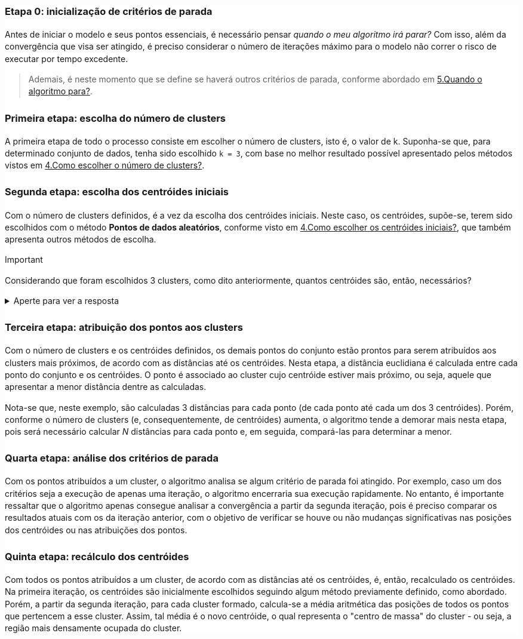 ### Etapa 0: inicialização de critérios de parada
Antes de iniciar o modelo e seus pontos essenciais, é necessário pensar *quando o meu algoritmo irá parar?* Com isso, além da convergência que visa ser atingido, é preciso considerar o número de iterações máximo para o modelo não correr o risco de executar por tempo excedente.

> Ademais, é neste momento que se define se haverá outros critérios de parada, conforme abordado em [5.Quando o algoritmo para?](https://github.com/mevianna/ISA/tree/k_means/k_means/content/5.when_the_algorithm_stops?.md).

### Primeira etapa: escolha do número de clusters
A primeira etapa de todo o processo consiste em escolher o número de clusters, isto é, o valor de k. Suponha-se que, para determinado conjunto de dados, tenha sido escolhido ```k = 3```, com base no melhor resultado possível apresentado pelos métodos vistos em [4.Como escolher o número de clusters?](https://github.com/mevianna/ISA/tree/k_means/k_means/content/3.how_to_choose_the_number_of_clusters.md).

### Segunda etapa: escolha dos centróides iniciais
Com o número de clusters definidos, é a vez da escolha dos centróides iniciais. Neste caso, os centróides, supõe-se, terem sido escolhidos com o método **Pontos de dados aleatórios**, conforme visto em [4.Como escolher os centróides iniciais?](https://github.com/mevianna/ISA/tree/k_means/k_means/content/4.how_to_choose_the_initial_centroids.md), que também apresenta outros métodos de escolha.

 > [!IMPORTANT]
 > Considerando que foram escolhidos 3 clusters, como dito anteriormente, quantos centróides são, então, necessários?
 <details><summary>Aperte para ver a resposta</summary></details>

### Terceira etapa: atribuição dos pontos aos clusters
Com o número de clusters e os centróides definidos, os demais pontos do conjunto estão prontos para serem atribuídos aos clusters mais próximos, de acordo com as distâncias até os centróides. Nesta etapa, a distância euclidiana é calculada entre cada ponto do conjunto e os centróides. O ponto é associado ao cluster cujo centróide estiver mais próximo, ou seja, aquele que apresentar a menor distância dentre as calculadas. 

Nota-se que, neste exemplo, são calculadas 3 distâncias para cada ponto (de cada ponto até cada um dos 3 centróides). Porém, conforme o número de clusters (e, consequentemente, de centróides) aumenta, o algoritmo tende a demorar mais nesta etapa, pois será necessário calcular *N* distâncias para cada ponto e, em seguida, compará-las para determinar a menor.

### Quarta etapa: análise dos critérios de parada
Com os pontos atribuídos a um cluster, o algoritmo analisa se algum critério de parada foi atingido. Por exemplo, caso um dos critérios seja a execução de apenas uma iteração, o algoritmo encerraria sua execução rapidamente. No entanto, é importante ressaltar que o algoritmo apenas consegue analisar a convergência a partir da segunda iteração, pois é preciso comparar os resultados atuais com os da iteração anterior, com o objetivo de verificar se houve ou não mudanças significativas nas posições dos centróides ou nas atribuições dos pontos.

### Quinta etapa: recálculo dos centróides
Com todos os pontos atribuídos a um cluster, de acordo com as distâncias até os centróides, é, então, recalculado os centróides. Na primeira iteração, os centróides são inicialmente escolhidos seguindo algum método previamente definido, como abordado. Porém, a partir da segunda iteração, para cada cluster formado, calcula-se a média aritmética das posições de todos os pontos que pertencem a esse cluster. Assim, tal média é o novo centróide, o qual representa o "centro de massa" do cluster - ou seja, a região mais densamente ocupada do cluster.
